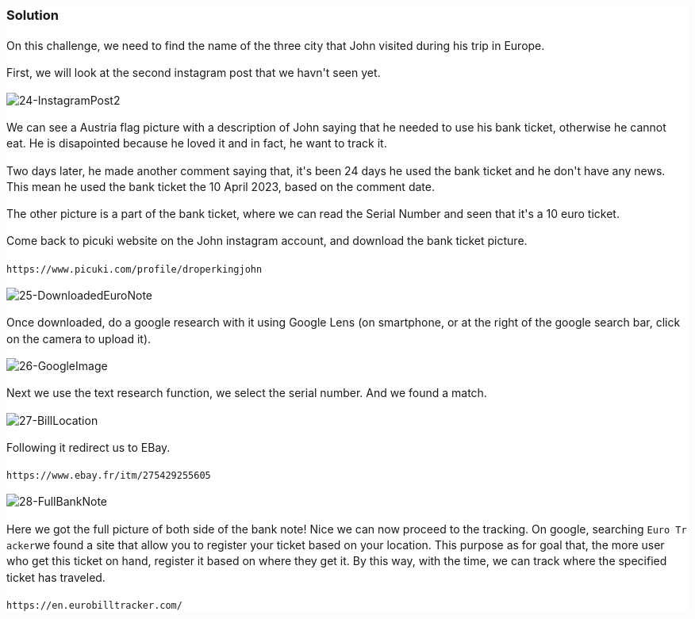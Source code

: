 ```
```


### Solution

On this challenge, we need to find the name of the three city that John visited during his trip in Europe.

First, we will look at the second instagram post that we havn't seen yet.

![24-InstagramPost2](https://github.com/V0lk3n/V0lk3n.github.io/assets/22322762/a8ec09b4-8ee4-4407-9e96-bc540e12aaf5)

We can see a Austria flag picture with a description of John saying that he needed to use his bank ticket, otherwise he cannot eat. He is disapointed because he loved it and in fact, he want to track it. 

Two days later, he made another comment saying that, it's been 24 days he used the bank ticket and he don't have any news. This mean he used the bank ticket the 10 April 2023, based on the comment date.

The other picture is a part of the bank ticket, where we can read the Serial Number and seen that it's a 10 euro ticket.

Come back to picuki website on the John instagram account, and download the bank ticket picture.

```
https://www.picuki.com/profile/droperkingjohn
```

![25-DownloadedEuroNote](https://github.com/V0lk3n/V0lk3n.github.io/assets/22322762/053d466c-24f4-499f-94f8-49502f904f4d)

Once downloaded, do a google research with it using Google Lens (on smartphone, or at the right of the google search bar, click on the camera to upload it).

![26-GoogleImage](https://github.com/V0lk3n/V0lk3n.github.io/assets/22322762/ab8b9da9-e8ad-4b3d-b7a4-093f09a782c5)

Next we use the text research function, we select the serial number. And we found a match.

![27-BillLocation](https://github.com/V0lk3n/V0lk3n.github.io/assets/22322762/98768aec-33a1-4019-b36e-8d8abb036461)

Following it redirect us to EBay.

```
https://www.ebay.fr/itm/275429255605
```

![28-FullBankNote](https://github.com/V0lk3n/V0lk3n.github.io/assets/22322762/84ed92e8-a985-4c78-92fc-8e34479394d8)

Here we got the full picture of both side of the bank note! Nice we can now proceed to the tracking. On google, searching ```Euro Tracker```we found a site that allow you to register your ticket based on your location. This purpose as for goal that, the more user who get this ticket on hand, register it based on where they get it. By this way, with the time, we can track where the specified ticket has traveled.

```
https://en.eurobilltracker.com/
```
